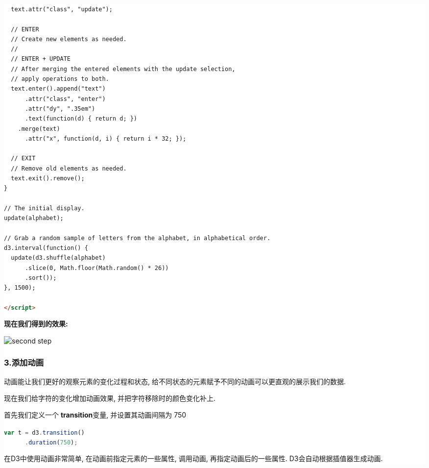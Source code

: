 ```html
  text.attr("class", "update");

  // ENTER
  // Create new elements as needed.
  //
  // ENTER + UPDATE
  // After merging the entered elements with the update selection,
  // apply operations to both.
  text.enter().append("text")
      .attr("class", "enter")
      .attr("dy", ".35em")
      .text(function(d) { return d; })
    .merge(text)
      .attr("x", function(d, i) { return i * 32; });

  // EXIT
  // Remove old elements as needed.
  text.exit().remove();
}

// The initial display.
update(alphabet);

// Grab a random sample of letters from the alphabet, in alphabetical order.
d3.interval(function() {
  update(d3.shuffle(alphabet)
      .slice(0, Math.floor(Math.random() * 26))
      .sort());
}, 1500);

</script>
```



**现在我们得到的效果:**

![second step](https://github.com/ssthouse/d3-blog/raw/master/charactor-jump/second-step.gif)



### 3.添加动画

动画能让我们更好的观察元素的变化过程和状态, 给不同状态的元素赋予不同的动画可以更直观的展示我们的数据.

现在我们给字符的变化增加动画效果, 并把字符移除时的颜色变化补上.

首先我们定义一个 **transition**变量, 并设置其动画间隔为 750

```javascript
var t = d3.transition()
      .duration(750);
```

在D3中使用动画非常简单, 在动画前指定元素的一些属性, 调用动画, 再指定动画后的一些属性. D3会自动根据插值器生成动画. 
